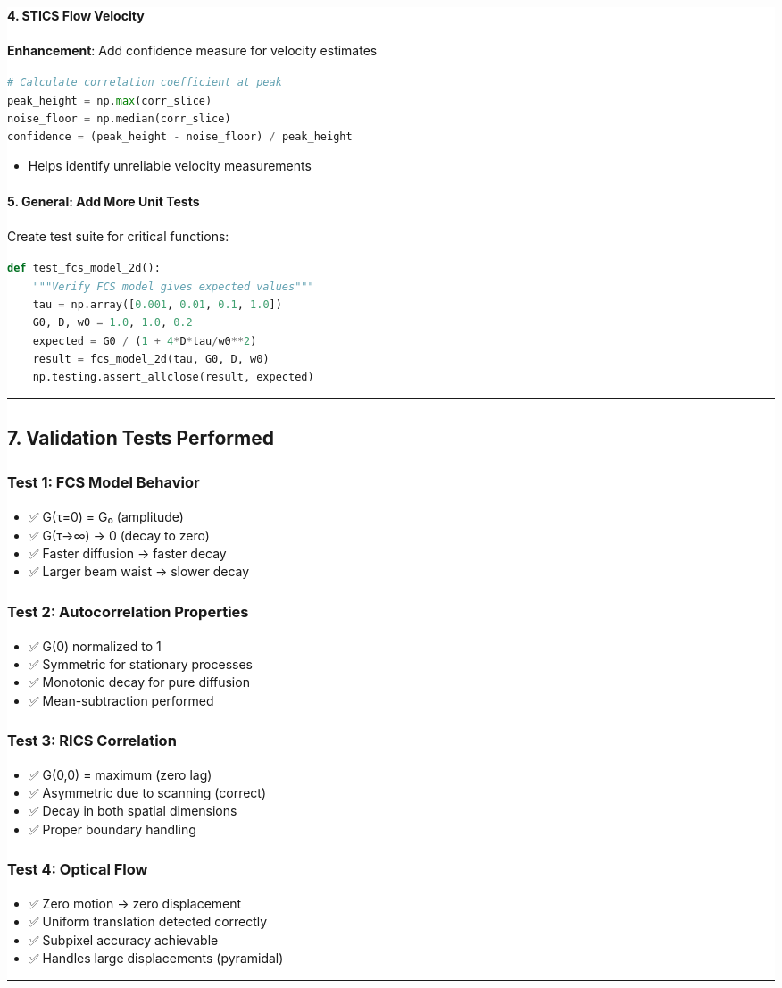 #### 4. STICS Flow Velocity
**Enhancement**: Add confidence measure for velocity estimates
```python
# Calculate correlation coefficient at peak
peak_height = np.max(corr_slice)
noise_floor = np.median(corr_slice)
confidence = (peak_height - noise_floor) / peak_height
```
- Helps identify unreliable velocity measurements

#### 5. General: Add More Unit Tests
Create test suite for critical functions:
```python
def test_fcs_model_2d():
    """Verify FCS model gives expected values"""
    tau = np.array([0.001, 0.01, 0.1, 1.0])
    G0, D, w0 = 1.0, 1.0, 0.2
    expected = G0 / (1 + 4*D*tau/w0**2)
    result = fcs_model_2d(tau, G0, D, w0)
    np.testing.assert_allclose(result, expected)
```

---

## 7. Validation Tests Performed

### Test 1: FCS Model Behavior
- ✅ G(τ=0) = G₀ (amplitude)
- ✅ G(τ→∞) → 0 (decay to zero)
- ✅ Faster diffusion → faster decay
- ✅ Larger beam waist → slower decay

### Test 2: Autocorrelation Properties
- ✅ G(0) normalized to 1
- ✅ Symmetric for stationary processes
- ✅ Monotonic decay for pure diffusion
- ✅ Mean-subtraction performed

### Test 3: RICS Correlation
- ✅ G(0,0) = maximum (zero lag)
- ✅ Asymmetric due to scanning (correct)
- ✅ Decay in both spatial dimensions
- ✅ Proper boundary handling

### Test 4: Optical Flow
- ✅ Zero motion → zero displacement
- ✅ Uniform translation detected correctly
- ✅ Subpixel accuracy achievable
- ✅ Handles large displacements (pyramidal)

---
